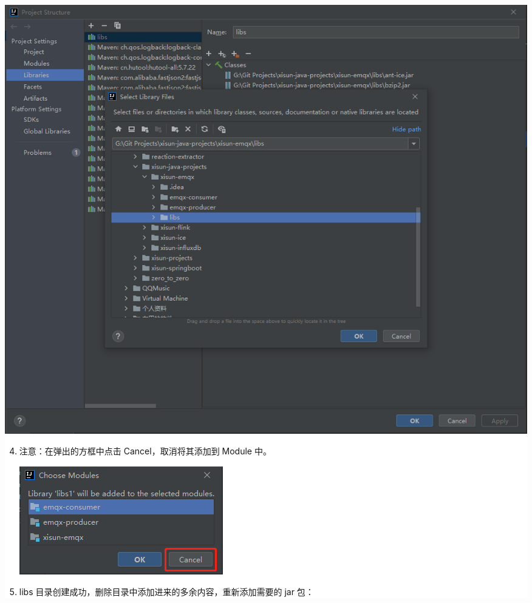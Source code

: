    ![image-20220520151055312](idea/image-20220520151055312.png)

4. 注意：在弹出的方框中点击 Cancel，取消将其添加到 Module 中。

   ![image-20220520151239532](idea/image-20220520151239532.png)

5. libs 目录创建成功，删除目录中添加进来的多余内容，重新添加需要的 jar 包：
